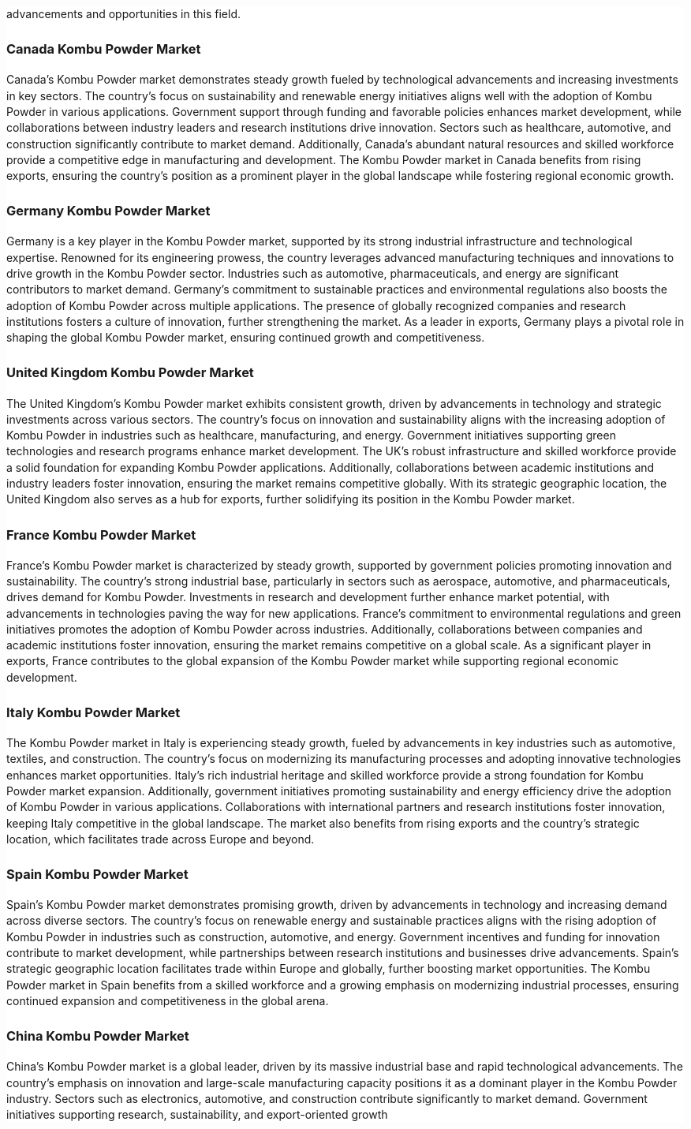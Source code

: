 advancements and opportunities in this field.</p><h3>Canada Kombu Powder Market</h3><p>Canada&rsquo;s Kombu Powder market demonstrates steady growth fueled by technological advancements and increasing investments in key sectors. The country&rsquo;s focus on sustainability and renewable energy initiatives aligns well with the adoption of Kombu Powder in various applications. Government support through funding and favorable policies enhances market development, while collaborations between industry leaders and research institutions drive innovation. Sectors such as healthcare, automotive, and construction significantly contribute to market demand. Additionally, Canada&rsquo;s abundant natural resources and skilled workforce provide a competitive edge in manufacturing and development. The Kombu Powder market in Canada benefits from rising exports, ensuring the country&rsquo;s position as a prominent player in the global landscape while fostering regional economic growth.</p><h3>Germany Kombu Powder Market</h3><p>Germany is a key player in the Kombu Powder market, supported by its strong industrial infrastructure and technological expertise. Renowned for its engineering prowess, the country leverages advanced manufacturing techniques and innovations to drive growth in the Kombu Powder sector. Industries such as automotive, pharmaceuticals, and energy are significant contributors to market demand. Germany&rsquo;s commitment to sustainable practices and environmental regulations also boosts the adoption of Kombu Powder across multiple applications. The presence of globally recognized companies and research institutions fosters a culture of innovation, further strengthening the market. As a leader in exports, Germany plays a pivotal role in shaping the global Kombu Powder market, ensuring continued growth and competitiveness.</p><h3>United Kingdom Kombu Powder Market</h3><p>The United Kingdom&rsquo;s Kombu Powder market exhibits consistent growth, driven by advancements in technology and strategic investments across various sectors. The country&rsquo;s focus on innovation and sustainability aligns with the increasing adoption of Kombu Powder in industries such as healthcare, manufacturing, and energy. Government initiatives supporting green technologies and research programs enhance market development. The UK&rsquo;s robust infrastructure and skilled workforce provide a solid foundation for expanding Kombu Powder applications. Additionally, collaborations between academic institutions and industry leaders foster innovation, ensuring the market remains competitive globally. With its strategic geographic location, the United Kingdom also serves as a hub for exports, further solidifying its position in the Kombu Powder market.</p><h3>France Kombu Powder Market</h3><p>France&rsquo;s Kombu Powder market is characterized by steady growth, supported by government policies promoting innovation and sustainability. The country&rsquo;s strong industrial base, particularly in sectors such as aerospace, automotive, and pharmaceuticals, drives demand for Kombu Powder. Investments in research and development further enhance market potential, with advancements in technologies paving the way for new applications. France&rsquo;s commitment to environmental regulations and green initiatives promotes the adoption of Kombu Powder across industries. Additionally, collaborations between companies and academic institutions foster innovation, ensuring the market remains competitive on a global scale. As a significant player in exports, France contributes to the global expansion of the Kombu Powder market while supporting regional economic development.</p><h3>Italy Kombu Powder Market</h3><p>The Kombu Powder market in Italy is experiencing steady growth, fueled by advancements in key industries such as automotive, textiles, and construction. The country&rsquo;s focus on modernizing its manufacturing processes and adopting innovative technologies enhances market opportunities. Italy&rsquo;s rich industrial heritage and skilled workforce provide a strong foundation for Kombu Powder market expansion. Additionally, government initiatives promoting sustainability and energy efficiency drive the adoption of Kombu Powder in various applications. Collaborations with international partners and research institutions foster innovation, keeping Italy competitive in the global landscape. The market also benefits from rising exports and the country&rsquo;s strategic location, which facilitates trade across Europe and beyond.</p><h3>Spain Kombu Powder Market</h3><p>Spain&rsquo;s Kombu Powder market demonstrates promising growth, driven by advancements in technology and increasing demand across diverse sectors. The country&rsquo;s focus on renewable energy and sustainable practices aligns with the rising adoption of Kombu Powder in industries such as construction, automotive, and energy. Government incentives and funding for innovation contribute to market development, while partnerships between research institutions and businesses drive advancements. Spain&rsquo;s strategic geographic location facilitates trade within Europe and globally, further boosting market opportunities. The Kombu Powder market in Spain benefits from a skilled workforce and a growing emphasis on modernizing industrial processes, ensuring continued expansion and competitiveness in the global arena.</p><h3>China Kombu Powder Market</h3><p>China&rsquo;s Kombu Powder market is a global leader, driven by its massive industrial base and rapid technological advancements. The country&rsquo;s emphasis on innovation and large-scale manufacturing capacity positions it as a dominant player in the Kombu Powder industry. Sectors such as electronics, automotive, and construction contribute significantly to market demand. Government initiatives supporting research, sustainability, and export-oriented growth
